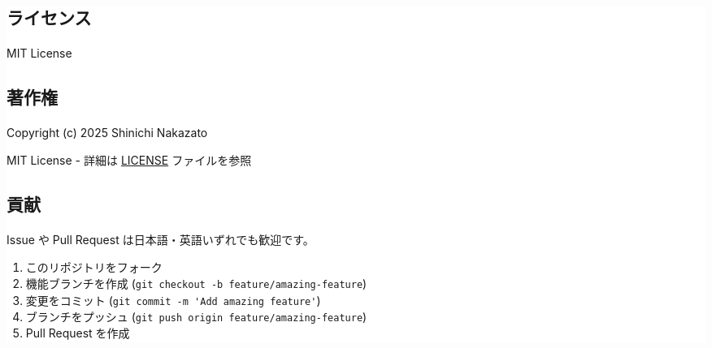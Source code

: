 ## ライセンス

MIT License

## 著作権

Copyright (c) 2025 Shinichi Nakazato

MIT License - 詳細は [LICENSE](LICENSE) ファイルを参照

## 貢献

Issue や Pull Request は日本語・英語いずれでも歓迎です。

1. このリポジトリをフォーク
2. 機能ブランチを作成 (`git checkout -b feature/amazing-feature`)
3. 変更をコミット (`git commit -m 'Add amazing feature'`)
4. ブランチをプッシュ (`git push origin feature/amazing-feature`)
5. Pull Request を作成